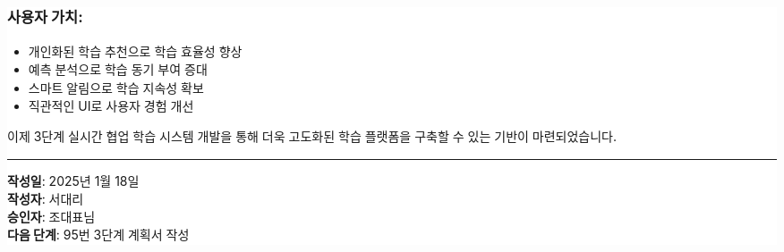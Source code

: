 ### 사용자 가치:
- 개인화된 학습 추천으로 학습 효율성 향상
- 예측 분석으로 학습 동기 부여 증대
- 스마트 알림으로 학습 지속성 확보
- 직관적인 UI로 사용자 경험 개선

이제 3단계 실시간 협업 학습 시스템 개발을 통해 더욱 고도화된 학습 플랫폼을 구축할 수 있는 기반이 마련되었습니다.

---

**작성일**: 2025년 1월 18일  
**작성자**: 서대리  
**승인자**: 조대표님  
**다음 단계**: 95번 3단계 계획서 작성
